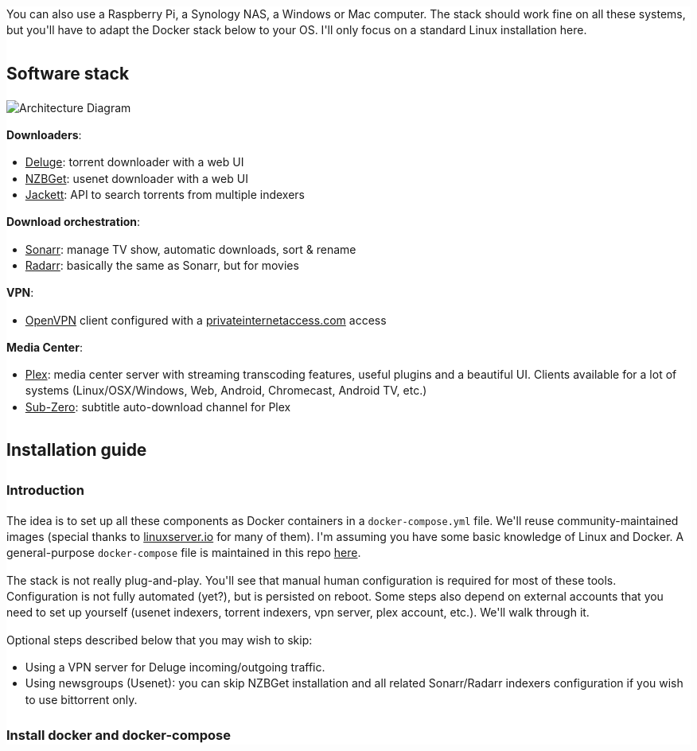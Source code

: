 You can also use a Raspberry Pi, a Synology NAS, a Windows or Mac computer. The stack should work fine on all these systems, but you'll have to adapt the Docker stack below to your OS. I'll only focus on a standard Linux installation here.

## Software stack

![Architecture Diagram](img/architecture_diagram.png)

**Downloaders**:

- [Deluge](http://deluge-torrent.org): torrent downloader with a web UI
- [NZBGet](https://nzbget.net): usenet downloader with a web UI
- [Jackett](https://github.com/Jackett/Jackett): API to search torrents from multiple indexers

**Download orchestration**:

- [Sonarr](https://sonarr.tv): manage TV show, automatic downloads, sort & rename
- [Radarr](https://radarr.video): basically the same as Sonarr, but for movies

**VPN**:

- [OpenVPN](https://openvpn.net/) client configured with a [privateinternetaccess.com](https://www.privateinternetaccess.com/) access

**Media Center**:

- [Plex](https://plex.tv): media center server with streaming transcoding features, useful plugins and a beautiful UI. Clients available for a lot of systems (Linux/OSX/Windows, Web, Android, Chromecast, Android TV, etc.)
- [Sub-Zero](https://github.com/pannal/Sub-Zero.bundle): subtitle auto-download channel for Plex

## Installation guide

### Introduction

The idea is to set up all these components as Docker containers in a `docker-compose.yml` file.
We'll reuse community-maintained images (special thanks to [linuxserver.io](https://www.linuxserver.io/) for many of them).
I'm assuming you have some basic knowledge of Linux and Docker.
A general-purpose `docker-compose` file is maintained in this repo [here](https://github.com/sebgl/htpc-download-box/blob/master/docker-compose.yml).

The stack is not really plug-and-play. You'll see that manual human configuration is required for most of these tools. Configuration is not fully automated (yet?), but is persisted on reboot. Some steps also depend on external accounts that you need to set up yourself (usenet indexers, torrent indexers, vpn server, plex account, etc.). We'll walk through it.

Optional steps described below that you may wish to skip:

- Using a VPN server for Deluge incoming/outgoing traffic.
- Using newsgroups (Usenet): you can skip NZBGet installation and all related Sonarr/Radarr indexers configuration if you wish to use bittorrent only.

### Install docker and docker-compose
